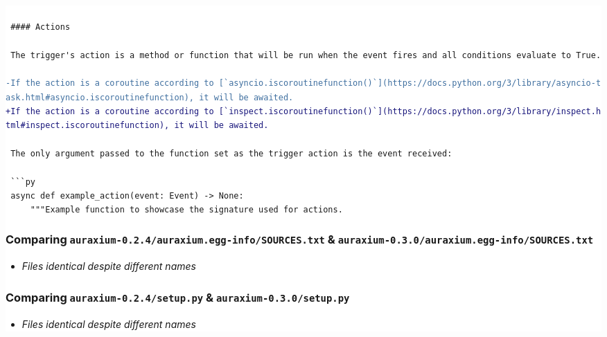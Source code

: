 ```diff
 
 #### Actions
 
 The trigger's action is a method or function that will be run when the event fires and all conditions evaluate to True.
 
-If the action is a coroutine according to [`asyncio.iscoroutinefunction()`](https://docs.python.org/3/library/asyncio-task.html#asyncio.iscoroutinefunction), it will be awaited.
+If the action is a coroutine according to [`inspect.iscoroutinefunction()`](https://docs.python.org/3/library/inspect.html#inspect.iscoroutinefunction), it will be awaited.
 
 The only argument passed to the function set as the trigger action is the event received:
 
 ```py
 async def example_action(event: Event) -> None:
     """Example function to showcase the signature used for actions.
```

### Comparing `auraxium-0.2.4/auraxium.egg-info/SOURCES.txt` & `auraxium-0.3.0/auraxium.egg-info/SOURCES.txt`

 * *Files identical despite different names*

### Comparing `auraxium-0.2.4/setup.py` & `auraxium-0.3.0/setup.py`

 * *Files identical despite different names*

